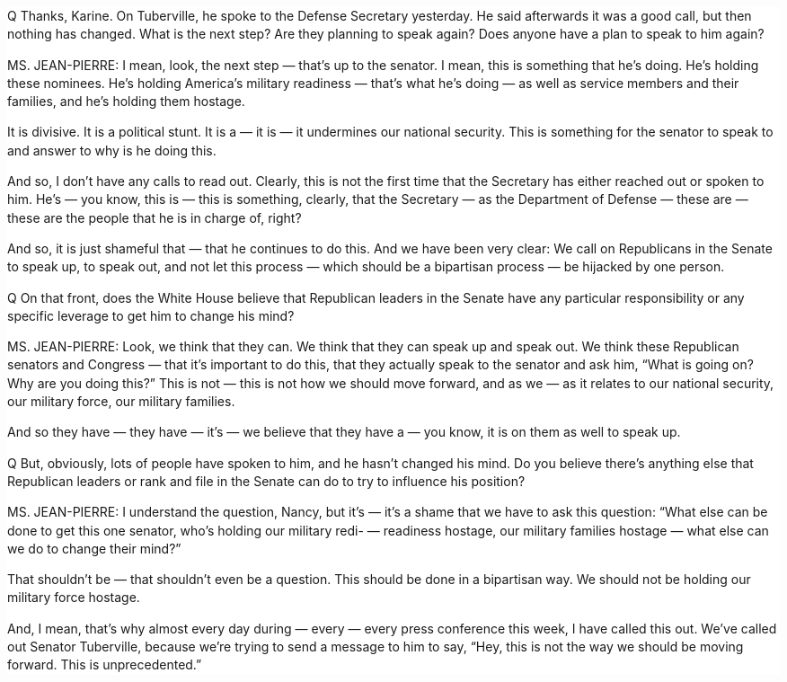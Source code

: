 Q Thanks, Karine. On Tuberville, he spoke to the Defense Secretary
yesterday. He said afterwards it was a good call, but then nothing has
changed. What is the next step? Are they planning to speak again? Does
anyone have a plan to speak to him again?

MS. JEAN-PIERRE: I mean, look, the next step — that’s up to the senator.
I mean, this is something that he’s doing. He’s holding these nominees.
He’s holding America’s military readiness — that’s what he’s doing — as
well as service members and their families, and he’s holding them
hostage.

It is divisive. It is a political stunt. It is a — it is — it undermines
our national security. This is something for the senator to speak to and
answer to why is he doing this.

And so, I don’t have any calls to read out. Clearly, this is not the
first time that the Secretary has either reached out or spoken to him.
He’s — you know, this is — this is something, clearly, that the
Secretary — as the Department of Defense — these are — these are the
people that he is in charge of, right?

And so, it is just shameful that — that he continues to do this. And we
have been very clear: We call on Republicans in the Senate to speak up,
to speak out, and not let this process — which should be a bipartisan
process — be hijacked by one person.

Q On that front, does the White House believe that Republican leaders in
the Senate have any particular responsibility or any specific leverage
to get him to change his mind?

MS. JEAN-PIERRE: Look, we think that they can. We think that they can
speak up and speak out. We think these Republican senators and Congress
— that it’s important to do this, that they actually speak to the
senator and ask him, “What is going on? Why are you doing this?” This is
not — this is not how we should move forward, and as we — as it relates
to our national security, our military force, our military families.

And so they have — they have — it’s — we believe that they have a — you
know, it is on them as well to speak up.

Q But, obviously, lots of people have spoken to him, and he hasn’t
changed his mind. Do you believe there’s anything else that Republican
leaders or rank and file in the Senate can do to try to influence his
position?

MS. JEAN-PIERRE: I understand the question, Nancy, but it’s — it’s a
shame that we have to ask this question: “What else can be done to get
this one senator, who’s holding our military redi- — readiness hostage,
our military families hostage — what else can we do to change their
mind?”

That shouldn’t be — that shouldn’t even be a question. This should be
done in a bipartisan way. We should not be holding our military force
hostage.

And, I mean, that’s why almost every day during — every — every press
conference this week, I have called this out. We’ve called out Senator
Tuberville, because we’re trying to send a message to him to say, “Hey,
this is not the way we should be moving forward. This is unprecedented.”
